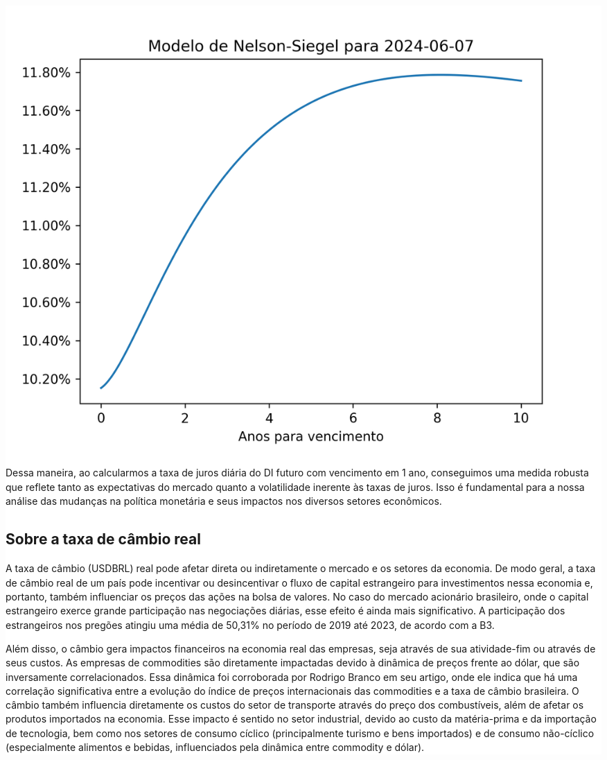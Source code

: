 ![Figura 5 - Curva de Juros Estimada](DownloadData/images/ettj_today.png)

Dessa maneira, ao calcularmos a taxa de juros diária do DI futuro com vencimento em 1 ano, conseguimos uma medida robusta que reflete tanto as expectativas do mercado quanto a volatilidade inerente às taxas de juros. Isso é fundamental para a nossa análise das mudanças na política monetária e seus impactos nos diversos setores econômicos.

## Sobre a taxa de câmbio real

A taxa de câmbio (USDBRL) real pode afetar direta ou indiretamente o mercado e os setores da economia. De modo geral, a taxa de câmbio real de um país pode incentivar ou desincentivar o fluxo de capital estrangeiro para investimentos nessa economia e, portanto, também influenciar os preços das ações na bolsa de valores. No caso do mercado acionário brasileiro, onde o capital estrangeiro exerce grande participação nas negociações diárias, esse efeito é ainda mais significativo. A participação dos estrangeiros nos pregões atingiu uma média de 50,31% no período de 2019 até 2023, de acordo com a B3.

Além disso, o câmbio gera impactos financeiros na economia real das empresas, seja através de sua atividade-fim ou através de seus custos. As empresas de commodities são diretamente impactadas devido à dinâmica de preços frente ao dólar, que são inversamente correlacionados. Essa dinâmica foi corroborada por Rodrigo Branco em seu artigo, onde ele indica que há uma correlação significativa entre a evolução do índice de preços internacionais das commodities e a taxa de câmbio brasileira. O câmbio também influencia diretamente os custos do setor de transporte através do preço dos combustíveis, além de afetar os produtos importados na economia. Esse impacto é sentido no setor industrial, devido ao custo da matéria-prima e da importação de tecnologia, bem como nos setores de consumo cíclico (principalmente turismo e bens importados) e de consumo não-cíclico (especialmente alimentos e bebidas, influenciados pela dinâmica entre commodity e dólar).
